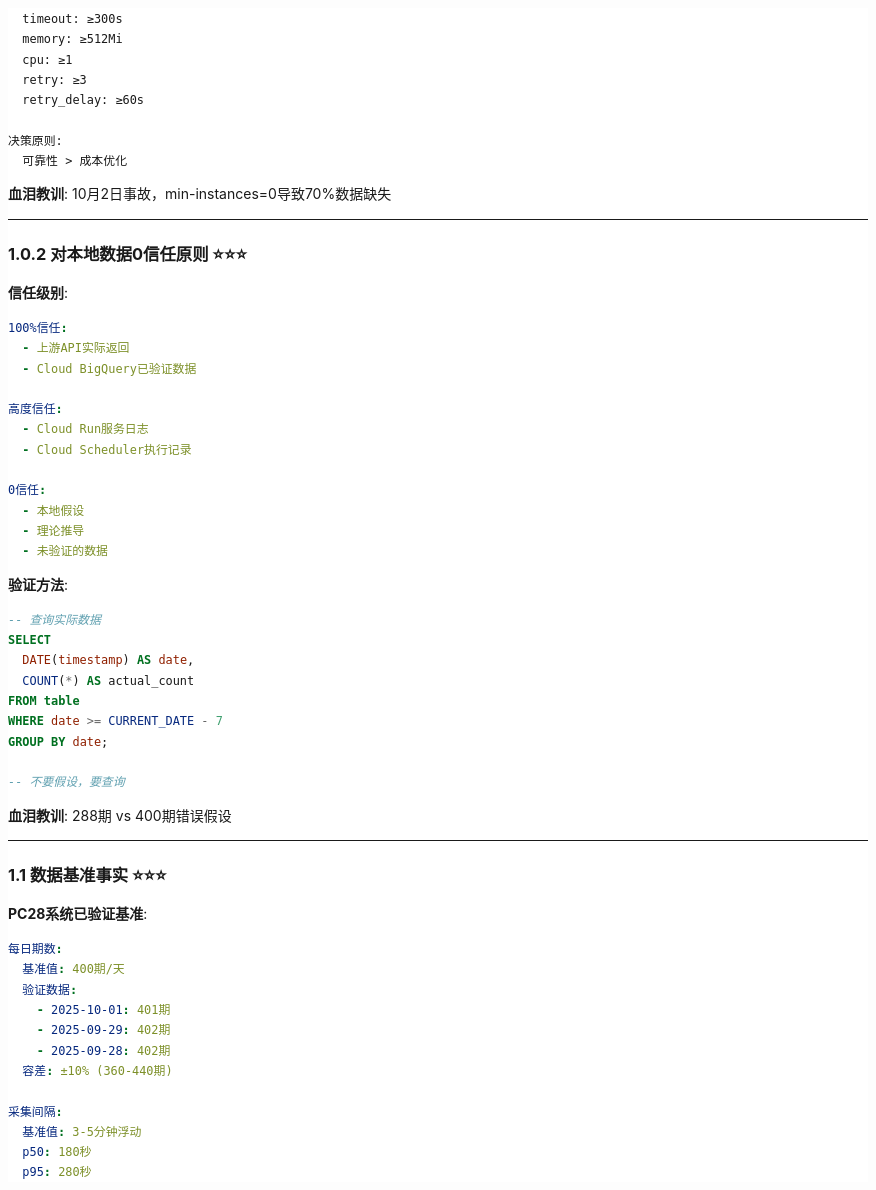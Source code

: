 ```markdown
  timeout: ≥300s
  memory: ≥512Mi
  cpu: ≥1
  retry: ≥3
  retry_delay: ≥60s

决策原则:
  可靠性 > 成本优化
```

**血泪教训**: 10月2日事故，min-instances=0导致70%数据缺失

---

### 1.0.2 对本地数据0信任原则 ⭐⭐⭐

**信任级别**:
```yaml
100%信任: 
  - 上游API实际返回
  - Cloud BigQuery已验证数据

高度信任:
  - Cloud Run服务日志
  - Cloud Scheduler执行记录

0信任:
  - 本地假设
  - 理论推导
  - 未验证的数据
```

**验证方法**:
```sql
-- 查询实际数据
SELECT 
  DATE(timestamp) AS date,
  COUNT(*) AS actual_count
FROM table
WHERE date >= CURRENT_DATE - 7
GROUP BY date;

-- 不要假设，要查询
```

**血泪教训**: 288期 vs 400期错误假设

---

### 1.1 数据基准事实 ⭐⭐⭐

**PC28系统已验证基准**:
```yaml
每日期数:
  基准值: 400期/天
  验证数据:
    - 2025-10-01: 401期
    - 2025-09-29: 402期
    - 2025-09-28: 402期
  容差: ±10% (360-440期)

采集间隔:
  基准值: 3-5分钟浮动
  p50: 180秒
  p95: 280秒

```